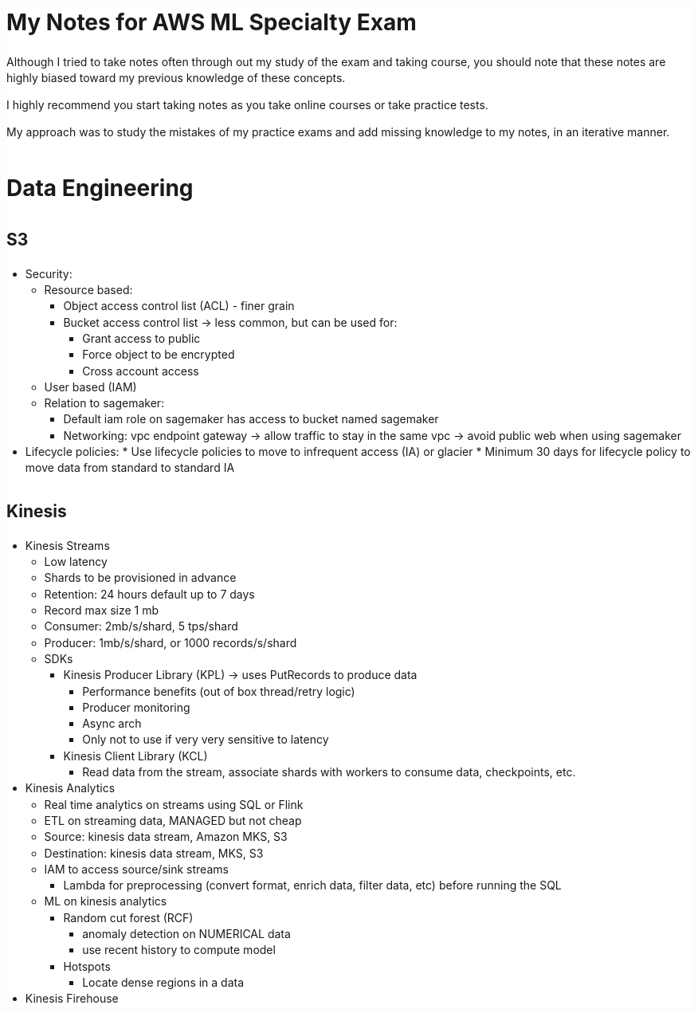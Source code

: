 # My Notes for AWS ML Specialty Exam

Although I tried to take notes often through out my study of the exam and taking course, you should note that these notes are highly biased toward my previous knowledge of these concepts.

I highly recommend you start taking notes as you take online courses or take practice tests.

My approach was to study the mistakes of my practice exams and add missing knowledge to my notes, in an iterative manner.

# Data Engineering

## S3

* Security:
    * Resource based:
        * Object access control list (ACL) - finer grain
        * Bucket access control list -> less common, but can be used for:
            * Grant access to public
            * Force object to be encrypted
            * Cross account access
    * User based (IAM)
    * Relation to sagemaker:
        * Default iam role on sagemaker has access to bucket named sagemaker
        * Networking: vpc endpoint gateway -> allow traffic to stay in the same vpc -> avoid public web when using sagemaker
* Lifecycle policies:
        * Use lifecycle policies to move to infrequent access (IA) or glacier
        * Minimum 30 days for lifecycle policy to move data from standard to standard IA


## Kinesis

* Kinesis Streams
    * Low latency
    * Shards to be provisioned in advance
    * Retention: 24 hours default up to 7 days
    * Record max size 1 mb
    * Consumer: 2mb/s/shard, 5 tps/shard
    * Producer: 1mb/s/shard, or 1000 records/s/shard
    * SDKs
        * Kinesis Producer Library (KPL) -> uses PutRecords to produce data
            * Performance benefits (out of box thread/retry logic)
            * Producer monitoring
            * Async arch
            * Only not to use if very very sensitive to latency
        * Kinesis Client Library (KCL)  
            * Read data from the stream, associate shards with workers to consume data, checkpoints, etc.
* Kinesis Analytics
    * Real time analytics on streams using SQL or Flink
    * ETL on streaming data, MANAGED but not cheap
    * Source: kinesis data stream, Amazon MKS, S3
    * Destination: kinesis data stream, MKS, S3
    * IAM to access source/sink streams
        * Lambda for preprocessing (convert format, enrich data, filter data, etc) before running the SQL
    * ML on kinesis analytics
        * Random cut forest (RCF)
            * anomaly detection on NUMERICAL data
            * use recent history to compute model
        * Hotspots
            * Locate dense regions in a data
* Kinesis Firehouse
